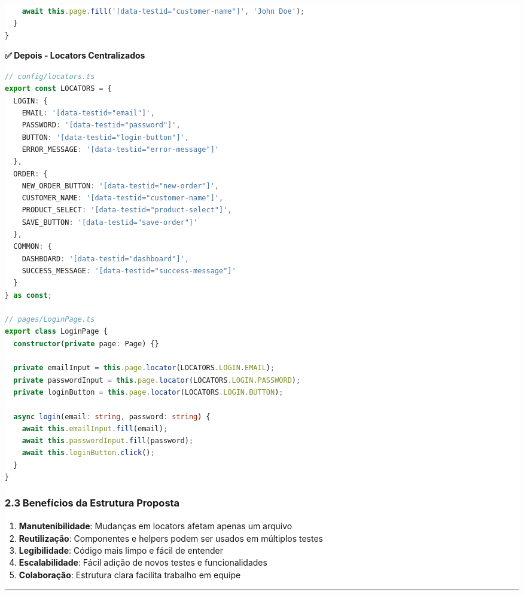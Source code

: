 ```typescript
    await this.page.fill('[data-testid="customer-name"]', 'John Doe');
  }
}
```

**✅ Depois - Locators Centralizados**
```typescript
// config/locators.ts
export const LOCATORS = {
  LOGIN: {
    EMAIL: '[data-testid="email"]',
    PASSWORD: '[data-testid="password"]',
    BUTTON: '[data-testid="login-button"]',
    ERROR_MESSAGE: '[data-testid="error-message"]'
  },
  ORDER: {
    NEW_ORDER_BUTTON: '[data-testid="new-order"]',
    CUSTOMER_NAME: '[data-testid="customer-name"]',
    PRODUCT_SELECT: '[data-testid="product-select"]',
    SAVE_BUTTON: '[data-testid="save-order"]'
  },
  COMMON: {
    DASHBOARD: '[data-testid="dashboard"]',
    SUCCESS_MESSAGE: '[data-testid="success-message"]'
  }
} as const;

// pages/LoginPage.ts
export class LoginPage {
  constructor(private page: Page) {}
  
  private emailInput = this.page.locator(LOCATORS.LOGIN.EMAIL);
  private passwordInput = this.page.locator(LOCATORS.LOGIN.PASSWORD);
  private loginButton = this.page.locator(LOCATORS.LOGIN.BUTTON);
  
  async login(email: string, password: string) {
    await this.emailInput.fill(email);
    await this.passwordInput.fill(password);
    await this.loginButton.click();
  }
}
```

### 2.3 Benefícios da Estrutura Proposta

1. **Manutenibilidade**: Mudanças em locators afetam apenas um arquivo
2. **Reutilização**: Componentes e helpers podem ser usados em múltiplos testes
3. **Legibilidade**: Código mais limpo e fácil de entender
4. **Escalabilidade**: Fácil adição de novos testes e funcionalidades
5. **Colaboração**: Estrutura clara facilita trabalho em equipe

---
